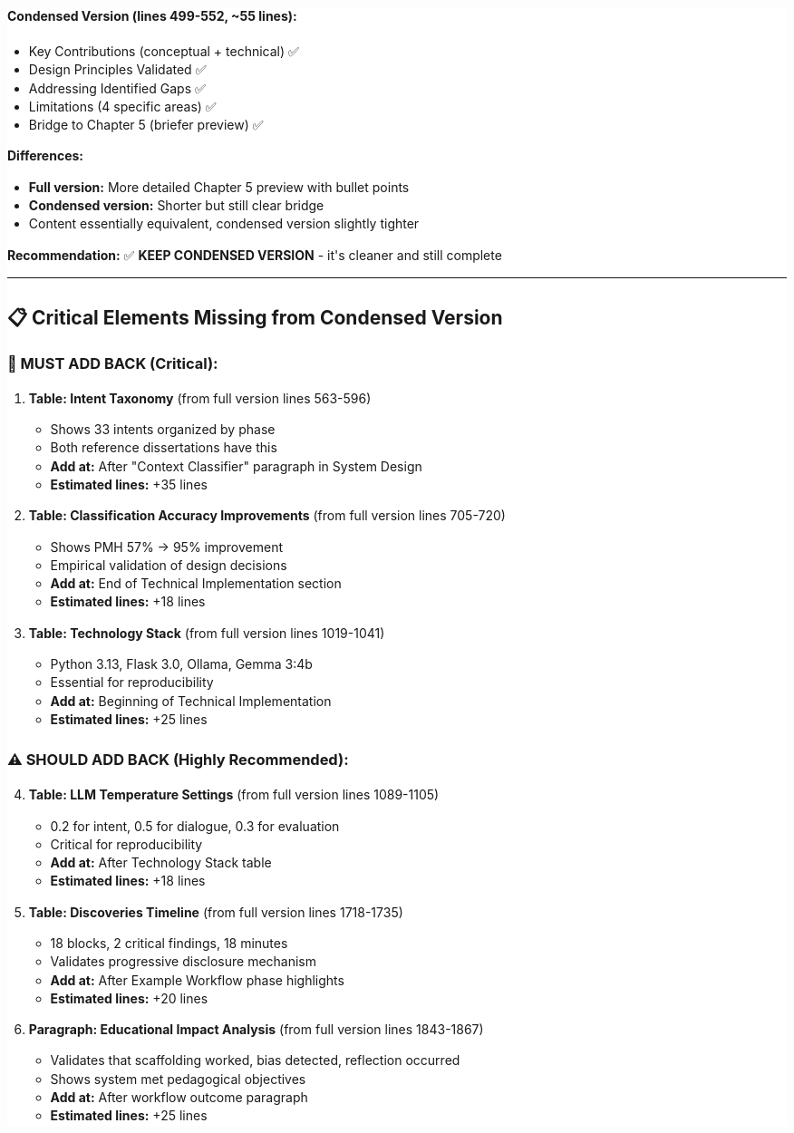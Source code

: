 #### **Condensed Version (lines 499-552, ~55 lines):**
- Key Contributions (conceptual + technical) ✅
- Design Principles Validated ✅
- Addressing Identified Gaps ✅
- Limitations (4 specific areas) ✅
- Bridge to Chapter 5 (briefer preview) ✅

**Differences:**
- **Full version:** More detailed Chapter 5 preview with bullet points
- **Condensed version:** Shorter but still clear bridge
- Content essentially equivalent, condensed version slightly tighter

**Recommendation:** ✅ **KEEP CONDENSED VERSION** - it's cleaner and still complete

---

## 📋 Critical Elements Missing from Condensed Version

### **🔴 MUST ADD BACK (Critical):**

1. **Table: Intent Taxonomy** (from full version lines 563-596)
   - Shows 33 intents organized by phase
   - Both reference dissertations have this
   - **Add at:** After "Context Classifier" paragraph in System Design
   - **Estimated lines:** +35 lines

2. **Table: Classification Accuracy Improvements** (from full version lines 705-720)
   - Shows PMH 57% → 95% improvement
   - Empirical validation of design decisions
   - **Add at:** End of Technical Implementation section
   - **Estimated lines:** +18 lines

3. **Table: Technology Stack** (from full version lines 1019-1041)
   - Python 3.13, Flask 3.0, Ollama, Gemma 3:4b
   - Essential for reproducibility
   - **Add at:** Beginning of Technical Implementation
   - **Estimated lines:** +25 lines

### **⚠️ SHOULD ADD BACK (Highly Recommended):**

4. **Table: LLM Temperature Settings** (from full version lines 1089-1105)
   - 0.2 for intent, 0.5 for dialogue, 0.3 for evaluation
   - Critical for reproducibility
   - **Add at:** After Technology Stack table
   - **Estimated lines:** +18 lines

5. **Table: Discoveries Timeline** (from full version lines 1718-1735)
   - 18 blocks, 2 critical findings, 18 minutes
   - Validates progressive disclosure mechanism
   - **Add at:** After Example Workflow phase highlights
   - **Estimated lines:** +20 lines

6. **Paragraph: Educational Impact Analysis** (from full version lines 1843-1867)
   - Validates that scaffolding worked, bias detected, reflection occurred
   - Shows system met pedagogical objectives
   - **Add at:** After workflow outcome paragraph
   - **Estimated lines:** +25 lines
